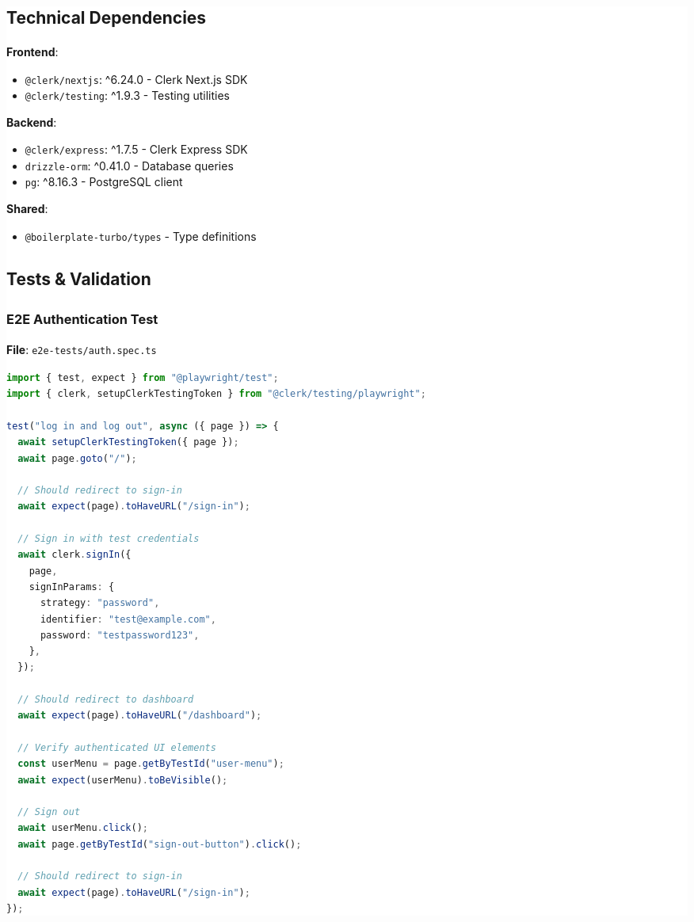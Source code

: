 ## Technical Dependencies

**Frontend**:

- `@clerk/nextjs`: ^6.24.0 - Clerk Next.js SDK
- `@clerk/testing`: ^1.9.3 - Testing utilities

**Backend**:

- `@clerk/express`: ^1.7.5 - Clerk Express SDK
- `drizzle-orm`: ^0.41.0 - Database queries
- `pg`: ^8.16.3 - PostgreSQL client

**Shared**:

- `@boilerplate-turbo/types` - Type definitions

## Tests & Validation

### E2E Authentication Test

**File**: `e2e-tests/auth.spec.ts`

```typescript
import { test, expect } from "@playwright/test";
import { clerk, setupClerkTestingToken } from "@clerk/testing/playwright";

test("log in and log out", async ({ page }) => {
  await setupClerkTestingToken({ page });
  await page.goto("/");

  // Should redirect to sign-in
  await expect(page).toHaveURL("/sign-in");

  // Sign in with test credentials
  await clerk.signIn({
    page,
    signInParams: {
      strategy: "password",
      identifier: "test@example.com",
      password: "testpassword123",
    },
  });

  // Should redirect to dashboard
  await expect(page).toHaveURL("/dashboard");

  // Verify authenticated UI elements
  const userMenu = page.getByTestId("user-menu");
  await expect(userMenu).toBeVisible();

  // Sign out
  await userMenu.click();
  await page.getByTestId("sign-out-button").click();

  // Should redirect to sign-in
  await expect(page).toHaveURL("/sign-in");
});
```
